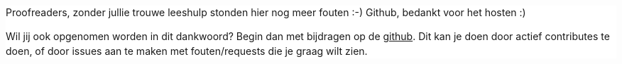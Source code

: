 Proofreaders, zonder jullie trouwe leeshulp stonden hier nog meer fouten :-) 
Github, bedankt voor het hosten :)

Wil jij ook opgenomen worden in dit dankwoord? Begin dan met bijdragen op de [github](https://github.com/gatochhacken/gatochhacken.github.io). Dit kan je doen door actief contributes te doen, of door issues aan te maken met fouten/requests die je graag wilt zien.




<script async src="https://www.googletagmanager.com/gtag/js?id=UA-118698551-1"></script>
<script>
  window.dataLayer = window.dataLayer || [];
  function gtag(){dataLayer.push(arguments);}
  gtag('js', new Date());

  gtag('config', 'UA-118698551-1');
</script>
